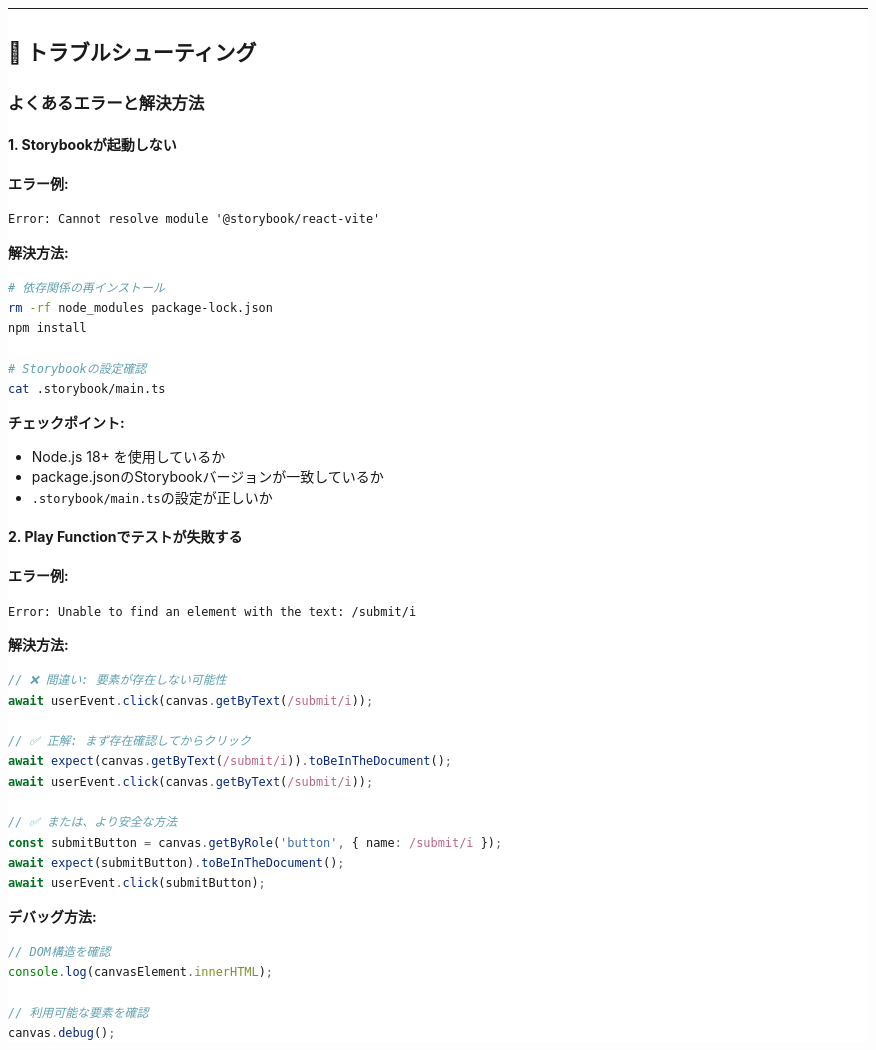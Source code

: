 ```typescript
```

---

## 🔧 トラブルシューティング

### よくあるエラーと解決方法

#### **1. Storybookが起動しない**

**エラー例:**
```
Error: Cannot resolve module '@storybook/react-vite'
```

**解決方法:**
```bash
# 依存関係の再インストール
rm -rf node_modules package-lock.json
npm install

# Storybookの設定確認
cat .storybook/main.ts
```

**チェックポイント:**
- Node.js 18+ を使用しているか
- package.jsonのStorybookバージョンが一致しているか
- `.storybook/main.ts`の設定が正しいか

#### **2. Play Functionでテストが失敗する**

**エラー例:**
```
Error: Unable to find an element with the text: /submit/i
```

**解決方法:**
```typescript
// ❌ 間違い: 要素が存在しない可能性
await userEvent.click(canvas.getByText(/submit/i));

// ✅ 正解: まず存在確認してからクリック
await expect(canvas.getByText(/submit/i)).toBeInTheDocument();
await userEvent.click(canvas.getByText(/submit/i));

// ✅ または、より安全な方法
const submitButton = canvas.getByRole('button', { name: /submit/i });
await expect(submitButton).toBeInTheDocument();
await userEvent.click(submitButton);
```

**デバッグ方法:**
```typescript
// DOM構造を確認
console.log(canvasElement.innerHTML);

// 利用可能な要素を確認
canvas.debug();
```
